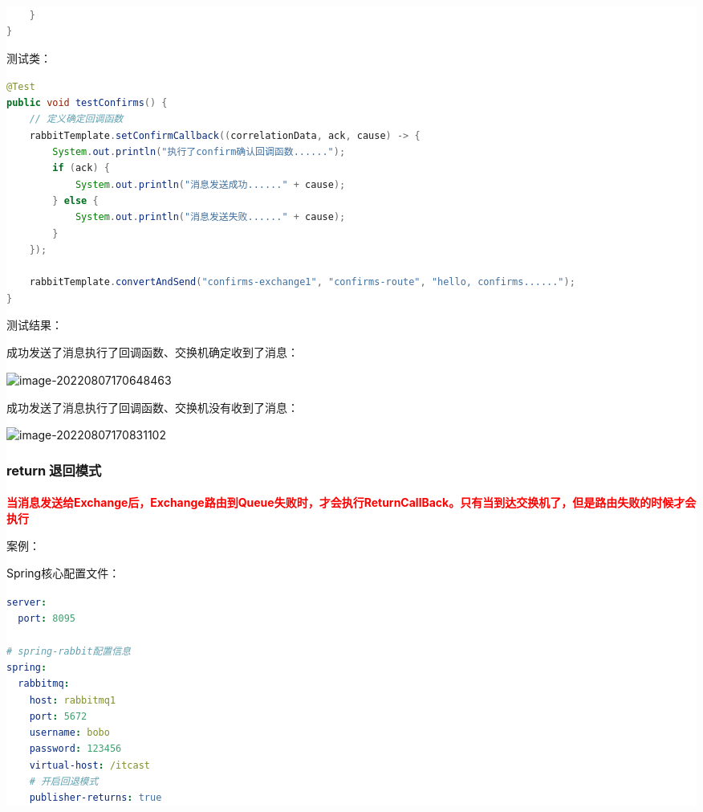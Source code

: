 ```java
    }
}
```



测试类：

```java
@Test
public void testConfirms() {
    // 定义确定回调函数
    rabbitTemplate.setConfirmCallback((correlationData, ack, cause) -> {
        System.out.println("执行了confirm确认回调函数......");
        if (ack) {
            System.out.println("消息发送成功......" + cause);
        } else {
            System.out.println("消息发送失败......" + cause);
        }
    });

    rabbitTemplate.convertAndSend("confirms-exchange1", "confirms-route", "hello, confirms......");
}
```



测试结果：

成功发送了消息执行了回调函数、交换机确定收到了消息：

![image-20220807170648463](../../md-photo/image-20220807170648463.png)



成功发送了消息执行了回调函数、交换机没有收到了消息：

![image-20220807170831102](../../md-photo/image-20220807170831102.png)



### return 退回模式

**<font color='red'>当消息发送给Exchange后，Exchange路由到Queue失败时，才会执行ReturnCallBack。只有当到达交换机了，但是路由失败的时候才会执行</font>**

案例：

Spring核心配置文件：

```yml
server:
  port: 8095

# spring-rabbit配置信息
spring:
  rabbitmq:
    host: rabbitmq1
    port: 5672
    username: bobo
    password: 123456
    virtual-host: /itcast
    # 开启回退模式
    publisher-returns: true
```
